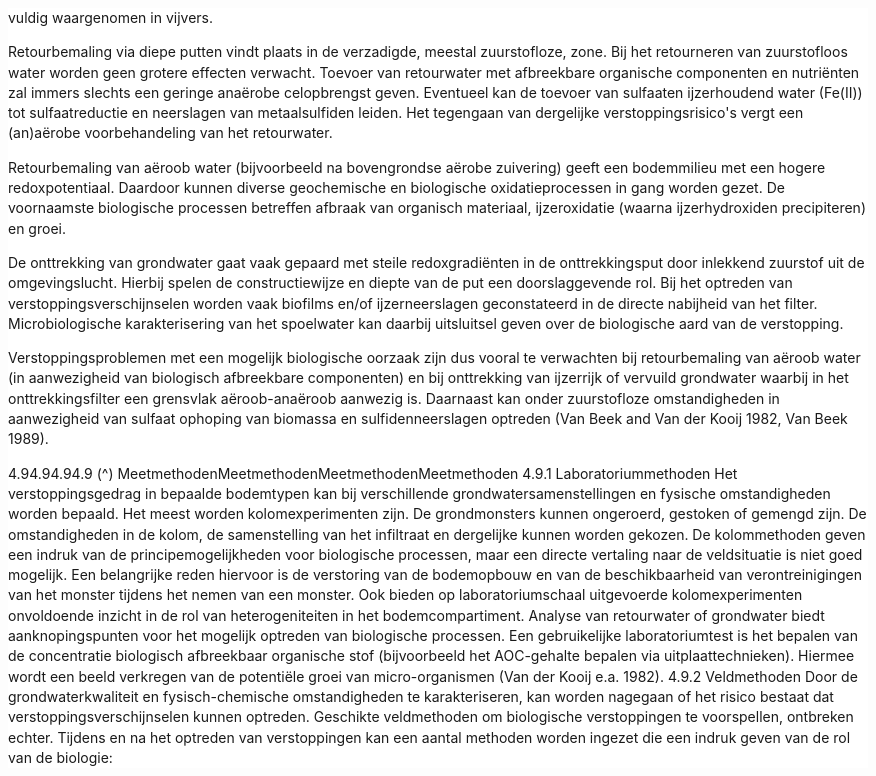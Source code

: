 

vuldig waargenomen in vijvers. 

Retourbemaling via diepe putten vindt plaats in de verzadigde, meestal zuurstofloze, zone. Bij het retourneren van zuurstofloos water worden geen grotere effecten verwacht. Toevoer van retourwater met afbreekbare organische componenten en nutriënten zal immers slechts een geringe anaërobe celopbrengst geven. Eventueel kan de toevoer van sulfaaten ijzerhoudend water (Fe(II)) tot sulfaatreductie en neerslagen van metaalsulfiden leiden. Het tegengaan van dergelijke verstoppingsrisico's vergt een (an)aërobe voorbehandeling van het retourwater. 

Retourbemaling van aëroob water (bijvoorbeeld na bovengrondse aërobe zuivering) geeft een bodemmilieu met een hogere redoxpotentiaal. Daardoor kunnen diverse geochemische en biologische oxidatieprocessen in gang worden gezet. De voornaamste biologische processen betreffen afbraak van organisch materiaal, ijzeroxidatie (waarna ijzerhydroxiden precipiteren) en groei. 

De onttrekking van grondwater gaat vaak gepaard met steile redoxgradiënten in de onttrekkingsput door inlekkend zuurstof uit de omgevingslucht. Hierbij spelen de constructiewijze en diepte van de put een doorslaggevende rol. Bij het optreden van verstoppingsverschijnselen worden vaak biofilms en/of ijzerneerslagen geconstateerd in de directe nabijheid van het filter. Microbiologische karakterisering van het spoelwater kan daarbij uitsluitsel geven over de biologische aard van de verstopping. 

Verstoppingsproblemen met een mogelijk biologische oorzaak zijn dus vooral te verwachten bij retourbemaling van aëroob water (in aanwezigheid van biologisch afbreekbare componenten) en bij onttrekking van ijzerrijk of vervuild grondwater waarbij in het onttrekkingsfilter een grensvlak aëroob-anaëroob aanwezig is. Daarnaast kan onder zuurstofloze omstandigheden in aanwezigheid van sulfaat ophoping van biomassa en sulfidenneerslagen optreden (Van Beek and Van der Kooij 1982, Van Beek 1989). 

4.94.94.94.9 (^) MeetmethodenMeetmethodenMeetmethodenMeetmethoden 4.9.1 Laboratoriummethoden Het verstoppingsgedrag in bepaalde bodemtypen kan bij verschillende grondwatersamenstellingen en fysische omstandigheden worden bepaald. Het meest worden kolomexperimenten zijn. De grondmonsters kunnen ongeroerd, gestoken of gemengd zijn. De omstandigheden in de kolom, de samenstelling van het infiltraat en dergelijke kunnen worden gekozen. De kolommethoden geven een indruk van de principemogelijkheden voor biologische processen, maar een directe vertaling naar de veldsituatie is niet goed mogelijk. Een belangrijke reden hiervoor is de verstoring van de bodemopbouw en van de beschikbaarheid van verontreinigingen van het monster tijdens het nemen van een monster. Ook bieden op laboratoriumschaal uitgevoerde kolomexperimenten onvoldoende inzicht in de rol van heterogeniteiten in het bodemcompartiment. Analyse van retourwater of grondwater biedt aanknopingspunten voor het mogelijk optreden van biologische processen. Een gebruikelijke laboratoriumtest is het bepalen van de concentratie biologisch afbreekbaar organische stof (bijvoorbeeld het AOC-gehalte bepalen via uitplaattechnieken). Hiermee wordt een beeld verkregen van de potentiële groei van micro-organismen (Van der Kooij e.a. 1982). 4.9.2 Veldmethoden Door de grondwaterkwaliteit en fysisch-chemische omstandigheden te karakteriseren, kan worden nagegaan of het risico bestaat dat verstoppingsverschijnselen kunnen optreden. Geschikte veldmethoden om biologische verstoppingen te voorspellen, ontbreken echter. Tijdens en na het optreden van verstoppingen kan een aantal methoden worden ingezet die een indruk geven van de rol van de biologie: 

